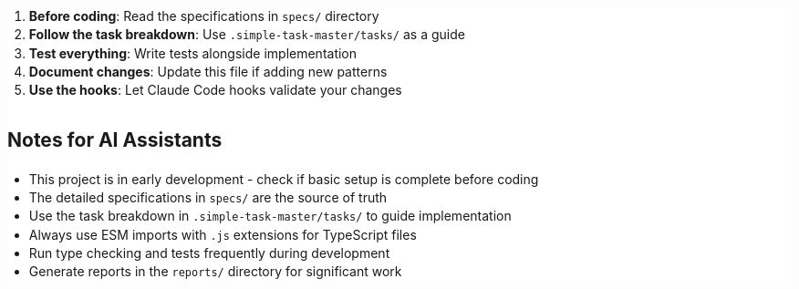 1. **Before coding**: Read the specifications in `specs/` directory
2. **Follow the task breakdown**: Use `.simple-task-master/tasks/` as a guide
3. **Test everything**: Write tests alongside implementation
4. **Document changes**: Update this file if adding new patterns
5. **Use the hooks**: Let Claude Code hooks validate your changes

## Notes for AI Assistants

- This project is in early development - check if basic setup is complete before coding
- The detailed specifications in `specs/` are the source of truth
- Use the task breakdown in `.simple-task-master/tasks/` to guide implementation
- Always use ESM imports with `.js` extensions for TypeScript files
- Run type checking and tests frequently during development
- Generate reports in the `reports/` directory for significant work
